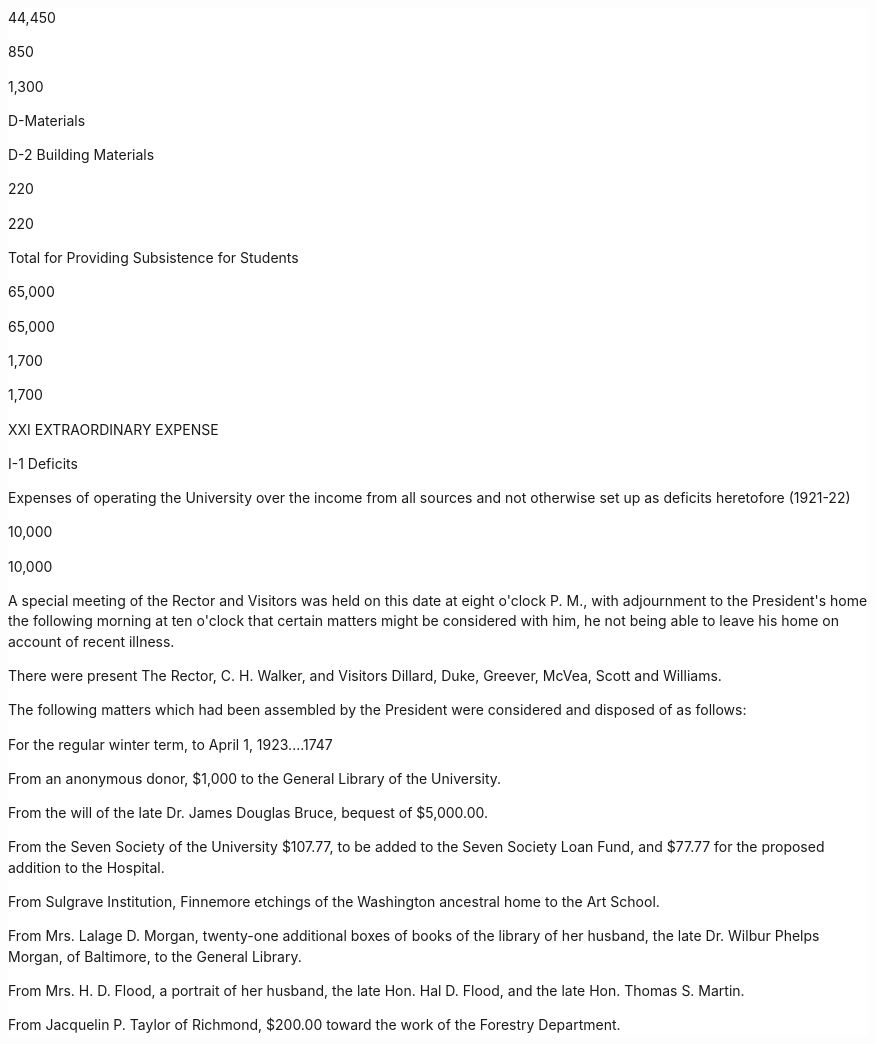 44,450

850

1,300

D-Materials

D-2 Building Materials

220

220

Total for Providing Subsistence for Students

65,000

65,000

1,700

1,700

XXI EXTRAORDINARY EXPENSE

I-1 Deficits

Expenses of operating the University over the income from all sources and not otherwise set up as deficits heretofore (1921-22)

10,000

10,000

A special meeting of the Rector and Visitors was held on this date at eight o'clock P. M., with adjournment to the President's home the following morning at ten o'clock that certain matters might be considered with him, he not being able to leave his home on account of recent illness.

There were present The Rector, C. H. Walker, and Visitors Dillard, Duke, Greever, McVea, Scott and Williams.

The following matters which had been assembled by the President were considered and disposed of as follows:

For the regular winter term, to April 1, 1923....1747

From an anonymous donor, $1,000 to the General Library of the University.

From the will of the late Dr. James Douglas Bruce, bequest of $5,000.00.

From the Seven Society of the University $107.77, to be added to the Seven Society Loan Fund, and $77.77 for the proposed addition to the Hospital.

From Sulgrave Institution, Finnemore etchings of the Washington ancestral home to the Art School.

From Mrs. Lalage D. Morgan, twenty-one additional boxes of books of the library of her husband, the late Dr. Wilbur Phelps Morgan, of Baltimore, to the General Library.

From Mrs. H. D. Flood, a portrait of her husband, the late Hon. Hal D. Flood, and the late Hon. Thomas S. Martin.

From Jacquelin P. Taylor of Richmond, $200.00 toward the work of the Forestry Department.
